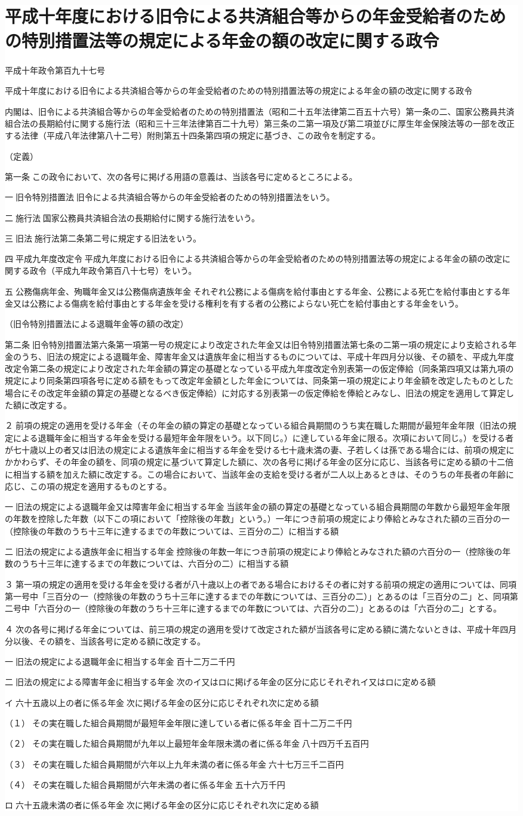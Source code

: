 # 平成十年度における旧令による共済組合等からの年金受給者のための特別措置法等の規定による年金の額の改定に関する政令

平成十年政令第百九十七号

平成十年度における旧令による共済組合等からの年金受給者のための特別措置法等の規定による年金の額の改定に関する政令

内閣は、旧令による共済組合等からの年金受給者のための特別措置法（昭和二十五年法律第二百五十六号）第一条の二、国家公務員共済組合法の長期給付に関する施行法（昭和三十三年法律第百二十九号）第三条の二第一項及び第二項並びに厚生年金保険法等の一部を改正する法律（平成八年法律第八十二号）附則第五十四条第四項の規定に基づき、この政令を制定する。

（定義）

第一条 この政令において、次の各号に掲げる用語の意義は、当該各号に定めるところによる。

一 旧令特別措置法 旧令による共済組合等からの年金受給者のための特別措置法をいう。

二 施行法 国家公務員共済組合法の長期給付に関する施行法をいう。

三 旧法 施行法第二条第二号に規定する旧法をいう。

四 平成九年度改定令 平成九年度における旧令による共済組合等からの年金受給者のための特別措置法等の規定による年金の額の改定に関する政令（平成九年政令第百八十七号）をいう。

五 公務傷病年金、殉職年金又は公務傷病遺族年金 それぞれ公務による傷病を給付事由とする年金、公務による死亡を給付事由とする年金又は公務による傷病を給付事由とする年金を受ける権利を有する者の公務によらない死亡を給付事由とする年金をいう。

（旧令特別措置法による退職年金等の額の改定）

第二条 旧令特別措置法第六条第一項第一号の規定により改定された年金又は旧令特別措置法第七条の二第一項の規定により支給される年金のうち、旧法の規定による退職年金、障害年金又は遺族年金に相当するものについては、平成十年四月分以後、その額を、平成九年度改定令第二条の規定により改定された年金額の算定の基礎となっている平成九年度改定令別表第一の仮定俸給（同条第四項又は第九項の規定により同条第四項各号に定める額をもって改定年金額とした年金については、同条第一項の規定により年金額を改定したものとした場合にその改定年金額の算定の基礎となるべき仮定俸給）に対応する別表第一の仮定俸給を俸給とみなし、旧法の規定を適用して算定した額に改定する。

２ 前項の規定の適用を受ける年金（その年金の額の算定の基礎となっている組合員期間のうち実在職した期間が最短年金年限（旧法の規定による退職年金に相当する年金を受ける最短年金年限をいう。以下同じ。）に達している年金に限る。次項において同じ。）を受ける者が七十歳以上の者又は旧法の規定による遺族年金に相当する年金を受ける七十歳未満の妻、子若しくは孫である場合には、前項の規定にかかわらず、その年金の額を、同項の規定に基づいて算定した額に、次の各号に掲げる年金の区分に応じ、当該各号に定める額の十二倍に相当する額を加えた額に改定する。この場合において、当該年金の支給を受ける者が二人以上あるときは、そのうちの年長者の年齢に応じ、この項の規定を適用するものとする。

一 旧法の規定による退職年金又は障害年金に相当する年金 当該年金の額の算定の基礎となっている組合員期間の年数から最短年金年限の年数を控除した年数（以下この項において「控除後の年数」という。）一年につき前項の規定により俸給とみなされた額の三百分の一（控除後の年数のうち十三年に達するまでの年数については、三百分の二）に相当する額

二 旧法の規定による遺族年金に相当する年金 控除後の年数一年につき前項の規定により俸給とみなされた額の六百分の一（控除後の年数のうち十三年に達するまでの年数については、六百分の二）に相当する額

３ 第一項の規定の適用を受ける年金を受ける者が八十歳以上の者である場合におけるその者に対する前項の規定の適用については、同項第一号中「三百分の一（控除後の年数のうち十三年に達するまでの年数については、三百分の二）」とあるのは「三百分の二」と、同項第二号中「六百分の一（控除後の年数のうち十三年に達するまでの年数については、六百分の二）」とあるのは「六百分の二」とする。

４ 次の各号に掲げる年金については、前三項の規定の適用を受けて改定された額が当該各号に定める額に満たないときは、平成十年四月分以後、その額を、当該各号に定める額に改定する。

一 旧法の規定による退職年金に相当する年金 百十二万二千円

二 旧法の規定による障害年金に相当する年金 次のイ又はロに掲げる年金の区分に応じそれぞれイ又はロに定める額

イ 六十五歳以上の者に係る年金 次に掲げる年金の区分に応じそれぞれ次に定める額

（１） その実在職した組合員期間が最短年金年限に達している者に係る年金 百十二万二千円

（２） その実在職した組合員期間が九年以上最短年金年限未満の者に係る年金 八十四万千五百円

（３） その実在職した組合員期間が六年以上九年未満の者に係る年金 六十七万三千二百円

（４） その実在職した組合員期間が六年未満の者に係る年金 五十六万千円

ロ 六十五歳未満の者に係る年金 次に掲げる年金の区分に応じそれぞれ次に定める額
